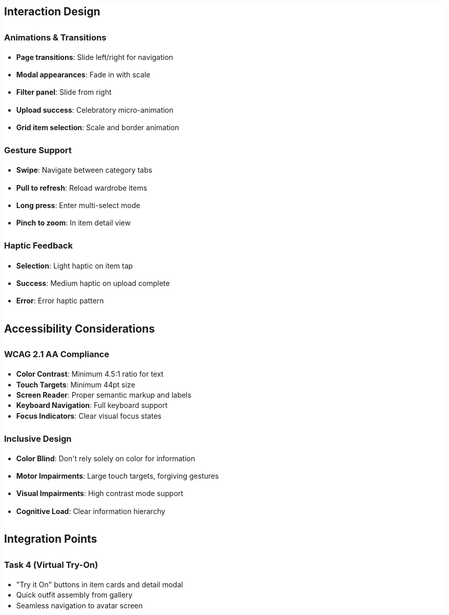 ## Interaction Design

### Animations & Transitions

- **Page transitions**: Slide left/right for navigation

- **Modal appearances**: Fade in with scale
- **Filter panel**: Slide from right

- **Upload success**: Celebratory micro-animation
- **Grid item selection**: Scale and border animation

### Gesture Support

- **Swipe**: Navigate between category tabs
- **Pull to refresh**: Reload wardrobe items
- **Long press**: Enter multi-select mode

- **Pinch to zoom**: In item detail view

### Haptic Feedback

- **Selection**: Light haptic on item tap

- **Success**: Medium haptic on upload complete
- **Error**: Error haptic pattern

## Accessibility Considerations

### WCAG 2.1 AA Compliance

- **Color Contrast**: Minimum 4.5:1 ratio for text
- **Touch Targets**: Minimum 44pt size
- **Screen Reader**: Proper semantic markup and labels
- **Keyboard Navigation**: Full keyboard support
- **Focus Indicators**: Clear visual focus states

### Inclusive Design

- **Color Blind**: Don't rely solely on color for information
- **Motor Impairments**: Large touch targets, forgiving gestures
- **Visual Impairments**: High contrast mode support

- **Cognitive Load**: Clear information hierarchy

## Integration Points

### Task 4 (Virtual Try-On)

- "Try it On" buttons in item cards and detail modal
- Quick outfit assembly from gallery
- Seamless navigation to avatar screen
